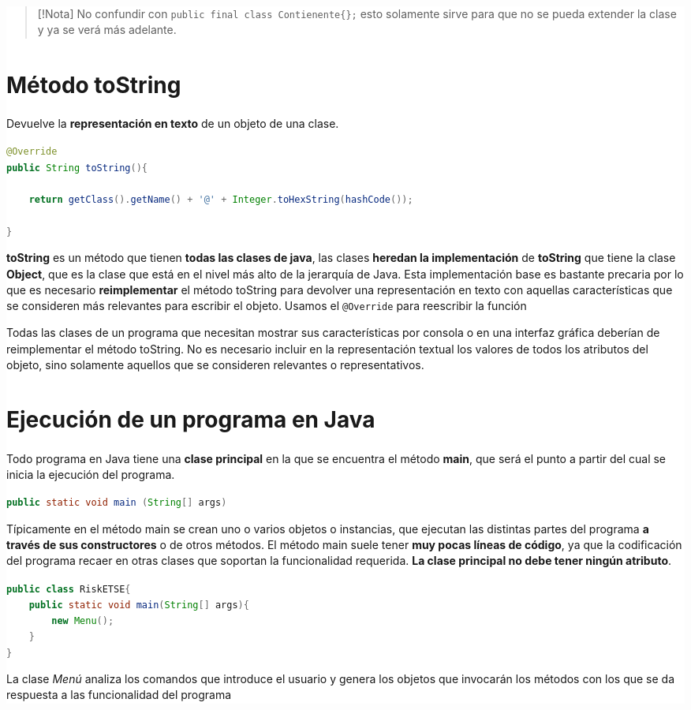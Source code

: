 >[!Nota]
>No confundir con `public final class Contienente{};` esto solamente sirve para que no se pueda extender la clase y ya se verá más adelante.
# Método toString
Devuelve la **representación en texto** de un objeto de una clase.
```Java
@Override
public String toString(){

	return getClass().getName() + '@' + Integer.toHexString(hashCode());

}
```
**toString** es un método que tienen **todas las clases de java**, las clases **heredan la implementación** de **toString** que tiene la clase **Object**, que es la clase que está en el nivel más alto de la jerarquía de Java. Esta implementación base es bastante precaria por lo que es necesario **reimplementar** el método toString para devolver una representación en texto con aquellas características que se consideren más relevantes para escribir el objeto. Usamos el `@Override` para reescribir la función

Todas las clases de un programa que necesitan mostrar sus características por consola o en una interfaz gráfica deberían de reimplementar el método toString. No es necesario incluir en la representación textual los valores de todos los atributos del objeto, sino solamente aquellos que se consideren relevantes o representativos.

# Ejecución de un programa en Java
Todo programa en Java tiene una **clase principal** en la que se encuentra el método **main**, que será el punto a partir del cual se inicia la ejecución del programa.
```Java
public static void main (String[] args)
```
Típicamente en el método main se crean uno o varios objetos o instancias, que ejecutan las distintas partes del programa **a través de sus constructores** o de otros métodos.
El método main suele tener **muy pocas líneas de código**, ya que la codificación del programa recaer en otras clases que soportan la funcionalidad requerida.
**La clase principal no debe tener ningún atributo**.
```Java
public class RiskETSE{
	public static void main(String[] args){
		new Menu();
	}
}
```
La clase *Menú* analiza los comandos que introduce el usuario y genera los objetos que invocarán los métodos con los que se da respuesta a las funcionalidad del programa